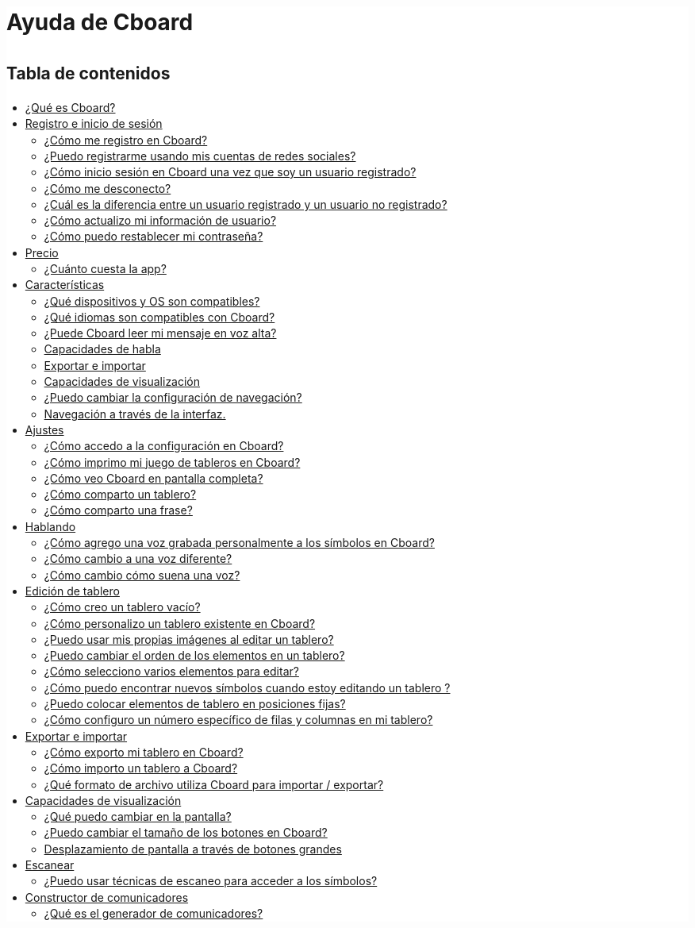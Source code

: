 # Ayuda de Cboard

## Tabla de contenidos

* [¿Qué es Cboard?](#WhatisCboard)
* [Registro e inicio de sesión](#Registrationandlogin) 
    * [¿Cómo me registro en Cboard?](#HowdoIregisterforCboard)
    * [¿Puedo registrarme usando mis cuentas de redes sociales?](#CanIregistermyselfusingmysocialmediaaccounts)
    * [¿Cómo inicio sesión en Cboard una vez que soy un usuario registrado?](#HowdoIlogintoCboardonceIamaregistereduser)
    * [¿Cómo me desconecto?](#HowdoIlogout)
    * [¿Cuál es la diferencia entre un usuario registrado y un usuario no registrado?](#Whatisthedifferencebetweenaregisteredandanon-registereduser)
    * [¿Cómo actualizo mi información de usuario?](#HowdoIupdatemyuserinformation)
    * [¿Cómo puedo restablecer mi contraseña?](#HowdoIresetmypassword)
* [Precio](#Price) 
    * [¿Cuánto cuesta la app?](#HowmuchdoesCboardcost)
* [Características](#Features) 
    * [¿Qué dispositivos y OS son compatibles?](#WhatdevicesandOSaresupported)
    * [¿Qué idiomas son compatibles con Cboard?](#WhichlanguagesaresupportedbyCboard)
    * [¿Puede Cboard leer mi mensaje en voz alta?](#CanCboardreadmymessageoutaloud)
    * [Capacidades de habla](#Speechcapabilities)
    * [Exportar e importar](#Exportandimport)
    * [Capacidades de visualización](#Displaycapabilities)
    * [¿Puedo cambiar la configuración de navegación?](#CanIchangeanynavigationsettings)
    * [Navegación a través de la interfaz.](#Navigationthroughtheinterface)
* [Ajustes](#Settings) 
    * [¿Cómo accedo a la configuración en Cboard?](#HowdoIaccesssettingsinCboard)
    * [¿Cómo imprimo mi juego de tableros en Cboard?](#HowdoIprintmyboardsetinCboard)
    * [¿Cómo veo Cboard en pantalla completa?](#HowdoIseeCboardinfullscreen)
    * [¿Cómo comparto un tablero?](#HowdoIshareaboard)
    * [¿Cómo comparto una frase?](#HowdoIshareaphrase)
* [Hablando](#Talking) 
    * [¿Cómo agrego una voz grabada personalmente a los símbolos en Cboard?](#HowdoIaddapersonallyrecordedvoicetosymbolsonCboard)
    * [¿Cómo cambio a una voz diferente?](#HowdoIswitchtoadifferentvoice)
    * [¿Cómo cambio cómo suena una voz?](#HowdoIchangehowavoicesounds)
* [Edición de tablero](#BoardEditing) 
    * [¿Cómo creo un tablero vacío?](#HowdoIcreateanemptyboard)
    * [¿Cómo personalizo un tablero existente en Cboard?](#HowdoIpersonalizeanexistingboardinCboard)
    * [¿Puedo usar mis propias imágenes al editar un tablero?](#CanIusemyownpictureswheneditingaboard)
    * [¿Puedo cambiar el orden de los elementos en un tablero?](#CanIchangetheorderingoftheelementsinaboard)
    * [¿Cómo selecciono varios elementos para editar?](#HowdoIselectmultipleelementstoedit)
    * [¿Cómo puedo encontrar nuevos símbolos cuando estoy editando un tablero ?](#FindSymbols)
    * [¿Puedo colocar elementos de tablero en posiciones fijas?](#FixedBoards)
    * [¿Cómo configuro un número específico de filas y columnas en mi tablero?](#FixedRows)
* [Exportar e importar](#Exportandimport) 
    * [¿Cómo exporto mi tablero en Cboard?](#HowdoIexportmyboardinCboard)
    * [¿Cómo importo un tablero a Cboard?](#HowdoIimportaboardintoCboard)
    * [¿Qué formato de archivo utiliza Cboard para importar / exportar?](#WhatfileformatdoesCboarduseforimportexport)
* [Capacidades de visualización](#Displaycapabilities) 
    * [¿Qué puedo cambiar en la pantalla?](#WhatcanIchangeonthedisplay)
    * [¿Puedo cambiar el tamaño de los botones en Cboard?](#CanIresizebuttonsonCboard)
    * [Desplazamiento de pantalla a través de botones grandes](#BigScrollButtons)
* [Escanear](#Scanning) 
    * [¿Puedo usar técnicas de escaneo para acceder a los símbolos?](#CanIusescanningtechniquestoaccesssymbols)
* [Constructor de comunicadores](#CommunicatorBuilder) 
    * [¿Qué es el generador de comunicadores?](#Whatiscommbuilder)